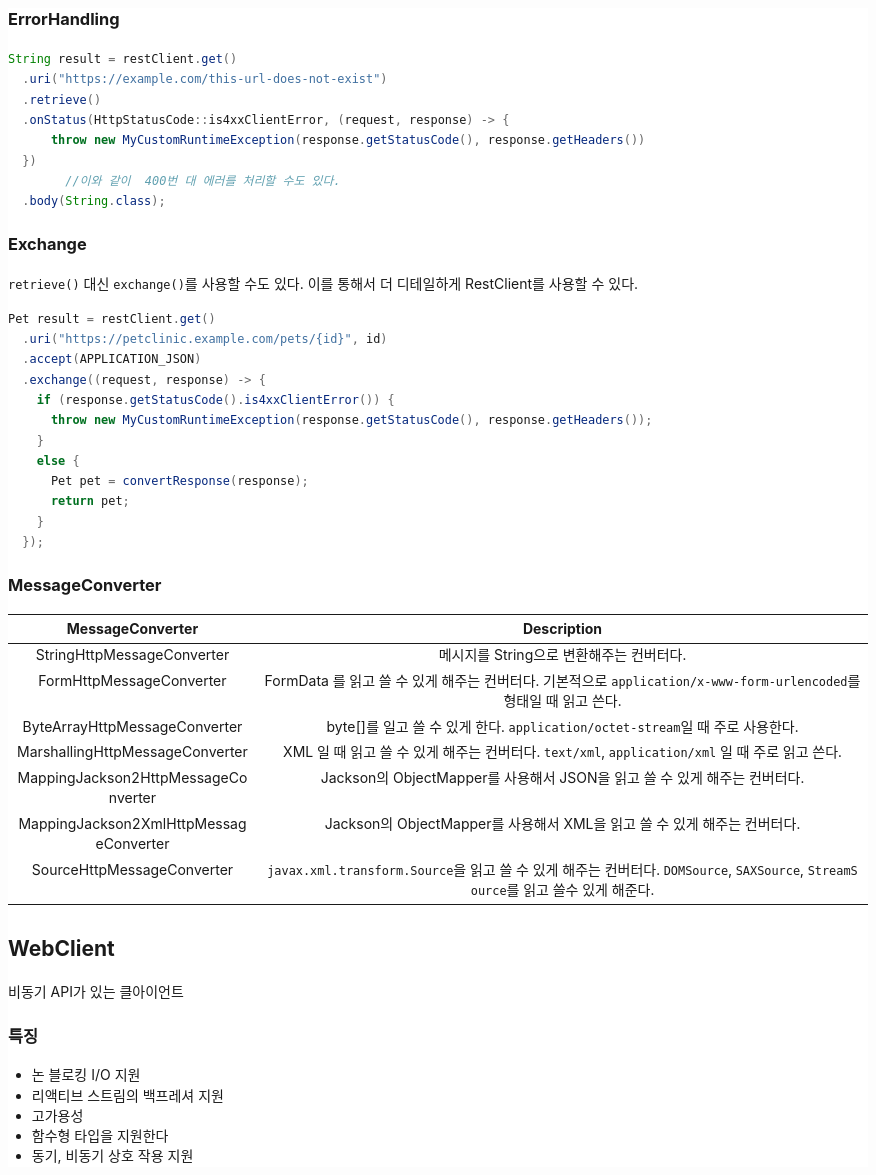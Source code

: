 ### ErrorHandling
````java
String result = restClient.get()
  .uri("https://example.com/this-url-does-not-exist")
  .retrieve()
  .onStatus(HttpStatusCode::is4xxClientError, (request, response) -> {
      throw new MyCustomRuntimeException(response.getStatusCode(), response.getHeaders())
  })
        //이와 같이  400번 대 에러를 처리할 수도 있다.
  .body(String.class);
````

### Exchange 

`retrieve()` 대신 `exchange()`를 사용할 수도 있다. 이를 통해서 더 디테일하게 RestClient를 사용할 수 있다.  
```java
Pet result = restClient.get()
  .uri("https://petclinic.example.com/pets/{id}", id)
  .accept(APPLICATION_JSON)
  .exchange((request, response) -> {
    if (response.getStatusCode().is4xxClientError()) {
      throw new MyCustomRuntimeException(response.getStatusCode(), response.getHeaders());
    }
    else {
      Pet pet = convertResponse(response);
      return pet;
    }
  });
```

### MessageConverter
|                                                    MessageConverter                                                    |                                                 Description                                                 |
|:----------------------------------------------------------------------------------------------------------------------:|:-----------------------------------------------------------------------------------------------------------:|
|                                               StringHttpMessageConverter                                               |                                          메시지를 String으로 변환해주는 컨버터다.                                          |
|                                                FormHttpMessageConverter                                                |           FormData 를 읽고 쓸 수 있게 해주는 컨버터다. 기본적으로 `application/x-www-form-urlencoded`를 형태일 때 읽고 쓴다.            |
|                                             ByteArrayHttpMessageConverter                                              |                        byte[]를 일고 쓸 수 있게 한다. `application/octet-stream`일 때 주로 사용한다.                         |
|                                            MarshallingHttpMessageConverter                                             |               XML 일 때 읽고 쓸 수 있게 해주는 컨버터다.       `text/xml`, `application/xml`  일 때 주로 읽고 쓴다.                |
|                                          MappingJackson2HttpMessageConverter                                           |                            Jackson의 ObjectMapper를 사용해서 JSON을 읽고 쓸 수 있게 해주는 컨버터다.                            |
|                  MappingJackson2XmlHttpMessageConverter                                                                |                            Jackson의 ObjectMapper를 사용해서 XML을 읽고 쓸 수 있게 해주는 컨버터다.                             |
|                                               SourceHttpMessageConverter                                               | `javax.xml.transform.Source`을 읽고 쓸 수 있게 해주는 컨버터다.  `DOMSource`, `SAXSource`, `StreamSource`를 읽고 쓸수 있게 해준다.  |

## WebClient
비동기 API가 있는 클아이언트

### 특징
- 논 블로킹 I/O 지원
- 리액티브 스트림의 백프레셔 지원
- 고가용성
- 함수형 타입을 지원한다
- 동기, 비동기 상호 작용 지원
